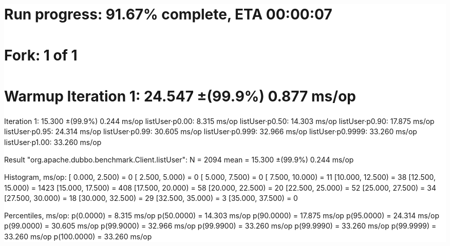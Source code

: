 # Run progress: 91.67% complete, ETA 00:00:07
# Fork: 1 of 1
# Warmup Iteration   1: 24.547 ±(99.9%) 0.877 ms/op
Iteration   1: 15.300 ±(99.9%) 0.244 ms/op
                 listUser·p0.00:   8.315 ms/op
                 listUser·p0.50:   14.303 ms/op
                 listUser·p0.90:   17.875 ms/op
                 listUser·p0.95:   24.314 ms/op
                 listUser·p0.99:   30.605 ms/op
                 listUser·p0.999:  32.966 ms/op
                 listUser·p0.9999: 33.260 ms/op
                 listUser·p1.00:   33.260 ms/op



Result "org.apache.dubbo.benchmark.Client.listUser":
  N = 2094
  mean =     15.300 ±(99.9%) 0.244 ms/op

  Histogram, ms/op:
    [ 0.000,  2.500) = 0 
    [ 2.500,  5.000) = 0 
    [ 5.000,  7.500) = 0 
    [ 7.500, 10.000) = 11 
    [10.000, 12.500) = 38 
    [12.500, 15.000) = 1423 
    [15.000, 17.500) = 408 
    [17.500, 20.000) = 58 
    [20.000, 22.500) = 20 
    [22.500, 25.000) = 52 
    [25.000, 27.500) = 34 
    [27.500, 30.000) = 18 
    [30.000, 32.500) = 29 
    [32.500, 35.000) = 3 
    [35.000, 37.500) = 0 

  Percentiles, ms/op:
      p(0.0000) =      8.315 ms/op
     p(50.0000) =     14.303 ms/op
     p(90.0000) =     17.875 ms/op
     p(95.0000) =     24.314 ms/op
     p(99.0000) =     30.605 ms/op
     p(99.9000) =     32.966 ms/op
     p(99.9900) =     33.260 ms/op
     p(99.9990) =     33.260 ms/op
     p(99.9999) =     33.260 ms/op
    p(100.0000) =     33.260 ms/op

